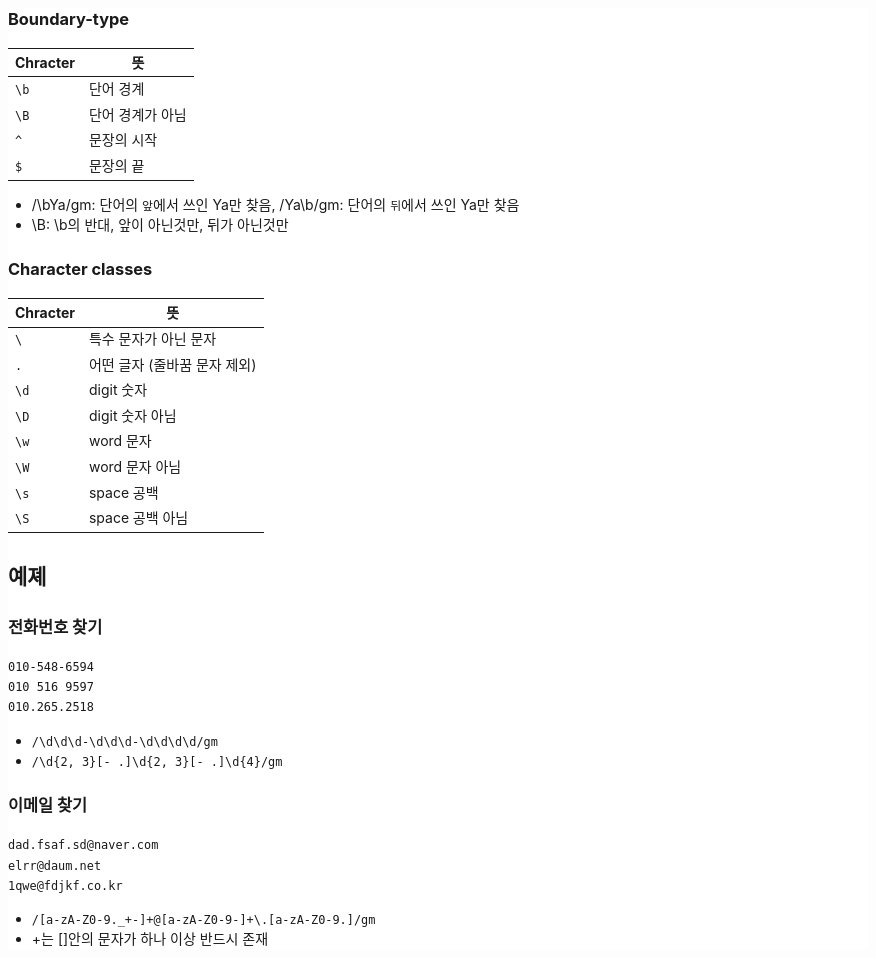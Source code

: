 ### Boundary-type

| Chracter | 뜻               |
| -------- | ---------------- |
| `\b`     | 단어 경계        |
| `\B`     | 단어 경계가 아님 |
| `^`      | 문장의 시작      |
| `$`      | 문장의 끝        |
- /\bYa/gm: 단어의 `앞`에서 쓰인 Ya만 찾음, /Ya\b/gm: 단어의 `뒤`에서 쓰인 Ya만 찾음
- \B: \b의 반대, 앞이 아닌것만, 뒤가 아닌것만

### Character classes

| Chracter | 뜻                           |
| -------- | ---------------------------- |
| `\`      | 특수 문자가 아닌 문자        |
| `.`      | 어떤 글자 (줄바꿈 문자 제외) |
| `\d`     | digit 숫자                   |
| `\D`     | digit 숫자 아님              |
| `\w`     | word 문자                    |
| `\W`     | word 문자 아님               |
| `\s`     | space 공백                   |
| `\S`     | space 공백 아님              |


## 예졔
### 전화번호 찾기
```
010-548-6594
010 516 9597
010.265.2518
```
- `/\d\d\d-\d\d\d-\d\d\d\d/gm`
- `/\d{2, 3}[- .]\d{2, 3}[- .]\d{4}/gm`


### 이메일 찾기
```
dad.fsaf.sd@naver.com
elrr@daum.net
1qwe@fdjkf.co.kr
```
- `/[a-zA-Z0-9._+-]+@[a-zA-Z0-9-]+\.[a-zA-Z0-9.]/gm`
- +는 []안의 문자가 하나 이상 반드시 존재
